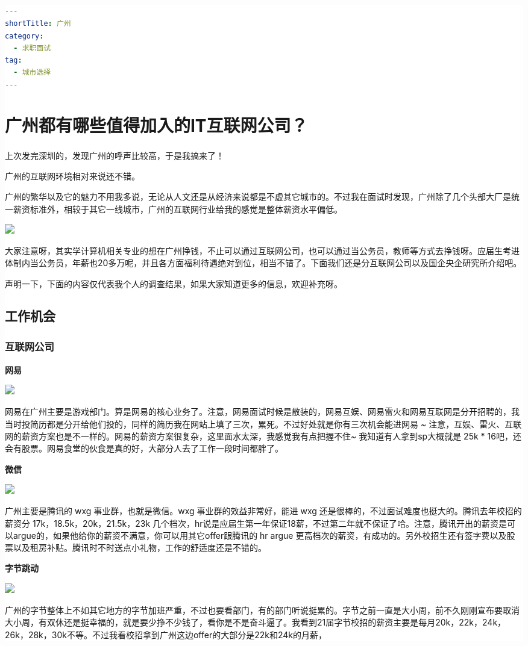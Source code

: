 ```yaml
---
shortTitle: 广州
category:
  - 求职面试
tag:
  - 城市选择
---
```


# 广州都有哪些值得加入的IT互联网公司？



上次发完深圳的，发现广州的呼声比较高，于是我搞来了！

广州的互联网环境相对来说还不错。

广州的繁华以及它的魅力不用我多说，无论从人文还是从经济来说都是不虚其它城市的。不过我在面试时发现，广州除了几个头部大厂是统一薪资标准外，相较于其它一线城市，广州的互联网行业给我的感觉是整体薪资水平偏低。

![](http://cdn.tobebetterjavaer.com/tobebetterjavaer/images/cityselect/guangzhou-0f0eb358-f7ae-46b9-b070-8b93e401735e.png)

大家注意呀，其实学计算机相关专业的想在广州挣钱，不止可以通过互联网公司，也可以通过当公务员，教师等方式去挣钱呀。应届生考进体制内当公务员，年薪也20多万呢，并且各方面福利待遇绝对到位，相当不错了。下面我们还是分互联网公司以及国企央企研究所介绍吧。

声明一下，下面的内容仅代表我个人的调查结果，如果大家知道更多的信息，欢迎补充呀。

## 工作机会

### 互联网公司

**网易**

![](http://cdn.tobebetterjavaer.com/tobebetterjavaer/images/cityselect/guangzhou-53893155-f8cb-4bfe-b0b4-768c43c03862.png)

网易在广州主要是游戏部门。算是网易的核心业务了。注意，网易面试时候是散装的，网易互娱、网易雷火和网易互联网是分开招聘的，我当时投简历都是分开给他们投的，同样的简历我在网站上填了三次，累死。不过好处就是你有三次机会能进网易 ~ 注意，互娱、雷火、互联网的薪资方案也是不一样的。网易的薪资方案很复杂，这里面水太深，我感觉我有点把握不住~ 我知道有人拿到sp大概就是 25k * 16吧，还会有股票。网易食堂的伙食是真的好，大部分人去了工作一段时间都胖了。

**微信**

![](http://cdn.tobebetterjavaer.com/tobebetterjavaer/images/cityselect/guangzhou-f4e50c0c-5214-484a-b5e9-18a20a929745.png)

广州主要是腾讯的 wxg 事业群，也就是微信。wxg 事业群的效益非常好，能进 wxg 还是很棒的，不过面试难度也挺大的。腾讯去年校招的薪资分 17k，18.5k，20k，21.5k，23k 几个档次，hr说是应届生第一年保证18薪，不过第二年就不保证了哈。注意，腾讯开出的薪资是可以argue的，如果他给你的薪资不满意，你可以用其它offer跟腾讯的 hr argue 更高档次的薪资，有成功的。另外校招生还有签字费以及股票以及租房补贴。腾讯时不时送点小礼物，工作的舒适度还是不错的。

**字节跳动**

![](http://cdn.tobebetterjavaer.com/tobebetterjavaer/images/cityselect/guangzhou-a1c6a805-e7fe-450f-bd18-c24d760b60e7.png)

广州的字节整体上不如其它地方的字节加班严重，不过也要看部门，有的部门听说挺累的。字节之前一直是大小周，前不久刚刚宣布要取消大小周，有双休还是挺幸福的，就是要少挣不少钱了，看你是不是奋斗逼了。我看到21届字节校招的薪资主要是每月20k，22k，24k，26k，28k，30k不等。不过我看校招拿到广州这边offer的大部分是22k和24k的月薪，

